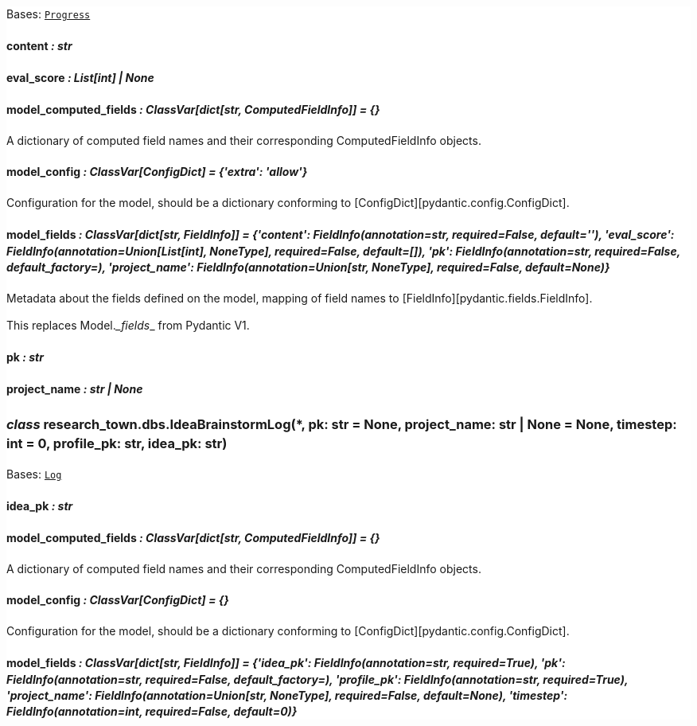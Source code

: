 Bases: [`Progress`](#research_town.dbs.data.Progress)

#### content *: str*

#### eval_score *: List[int] | None*

#### model_computed_fields *: ClassVar[dict[str, ComputedFieldInfo]]* *= {}*

A dictionary of computed field names and their corresponding ComputedFieldInfo objects.

#### model_config *: ClassVar[ConfigDict]* *= {'extra': 'allow'}*

Configuration for the model, should be a dictionary conforming to [ConfigDict][pydantic.config.ConfigDict].

#### model_fields *: ClassVar[dict[str, FieldInfo]]* *= {'content': FieldInfo(annotation=str, required=False, default=''), 'eval_score': FieldInfo(annotation=Union[List[int], NoneType], required=False, default=[]), 'pk': FieldInfo(annotation=str, required=False, default_factory=<lambda>), 'project_name': FieldInfo(annotation=Union[str, NoneType], required=False, default=None)}*

Metadata about the fields defined on the model,
mapping of field names to [FieldInfo][pydantic.fields.FieldInfo].

This replaces Model._\_fields_\_ from Pydantic V1.

#### pk *: str*

#### project_name *: str | None*

### *class* research_town.dbs.IdeaBrainstormLog(\*, pk: str = None, project_name: str | None = None, timestep: int = 0, profile_pk: str, idea_pk: str)

Bases: [`Log`](#research_town.dbs.data.Log)

#### idea_pk *: str*

#### model_computed_fields *: ClassVar[dict[str, ComputedFieldInfo]]* *= {}*

A dictionary of computed field names and their corresponding ComputedFieldInfo objects.

#### model_config *: ClassVar[ConfigDict]* *= {}*

Configuration for the model, should be a dictionary conforming to [ConfigDict][pydantic.config.ConfigDict].

#### model_fields *: ClassVar[dict[str, FieldInfo]]* *= {'idea_pk': FieldInfo(annotation=str, required=True), 'pk': FieldInfo(annotation=str, required=False, default_factory=<lambda>), 'profile_pk': FieldInfo(annotation=str, required=True), 'project_name': FieldInfo(annotation=Union[str, NoneType], required=False, default=None), 'timestep': FieldInfo(annotation=int, required=False, default=0)}*

